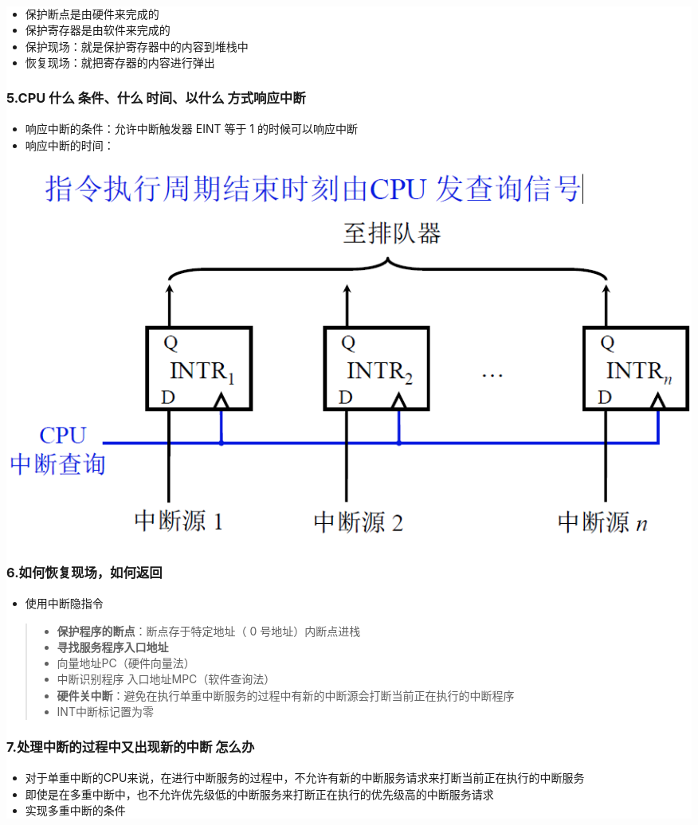 - 保护断点是由硬件来完成的
- 保护寄存器是由软件来完成的
- 保护现场：就是保护寄存器中的内容到堆栈中
- 恢复现场：就把寄存器的内容进行弹出

### 5.CPU 什么 条件、什么 时间、以什么 方式响应中断 

- 响应中断的条件：允许中断触发器 EINT 等于 1 的时候可以响应中断
- 响应中断的时间：

![image-20200608164625833](图片.assets/image-20200608164625833.png)

### 6.如何恢复现场，如何返回 

- 使用中断隐指令

>- **保护程序的断点**：断点存于特定地址（ 0 号地址）内断点进栈
>- **寻找服务程序入口地址**
>  - 向量地址PC（硬件向量法）
>  - 中断识别程序 入口地址MPC（软件查询法）
>- **硬件关中断**：避免在执行单重中断服务的过程中有新的中断源会打断当前正在执行的中断程序 
>  - INT中断标记置为零

### 7.处理中断的过程中又出现新的中断 怎么办 

- 对于单重中断的CPU来说，在进行中断服务的过程中，不允许有新的中断服务请求来打断当前正在执行的中断服务
- 即使是在多重中断中，也不允许优先级低的中断服务来打断正在执行的优先级高的中断服务请求
- 实现多重中断的条件
